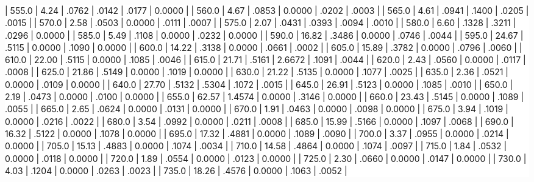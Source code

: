 | 555.0  | 4.24    | .0762   | .0142   | .0177   | 0.0000  |
| 560.0  | 4.67    | .0853   | 0.0000  | .0202   | .0003   |
| 565.0  | 4.61    | .0941   | .1400   | .0205   | .0015   |
| 570.0  | 2.58    | .0503   | 0.0000  | .0111   | .0007   |
| 575.0  | 2.07    | .0431   | .0393   | .0094   | .0010   |
| 580.0  | 6.60    | .1328   | .3211   | .0296   | 0.0000  |
| 585.0  | 5.49    | .1108   | 0.0000  | .0232   | 0.0000  |
| 590.0  | 16.82   | .3486   | 0.0000  | .0746   | .0044   |
| 595.0  | 24.67   | .5115   | 0.0000  | .1090   | 0.0000  |
| 600.0  | 14.22   | .3138   | 0.0000  | .0661   | .0002   |
| 605.0  | 15.89   | .3782   | 0.0000  | .0796   | .0060   |
| 610.0  | 22.00   | .5115   | 0.0000  | .1085   | .0046   |
| 615.0  | 21.71   | .5161   | 2.6672  | .1091   | .0044   |
| 620.0  | 2.43    | .0560   | 0.0000  | .0117   | .0008   |
| 625.0  | 21.86   | .5149   | 0.0000  | .1019   | 0.0000  |
| 630.0  | 21.22   | .5135   | 0.0000  | .1077   | .0025   |
| 635.0  | 2.36    | .0521   | 0.0000  | .0109   | 0.0000  |
| 640.0  | 27.70   | .5132   | .5304   | .1072   | .0015   |
| 645.0  | 26.91   | .5123   | 0.0000  | .1085   | .0010   |
| 650.0  | 2.19    | .0473   | 0.0000  | .0100   | 0.0000  |
| 655.0  | 62.57   | 1.4574  | 0.0000  | .3146   | 0.0000  |
| 660.0  | 23.43   | .5145   | 0.0000  | .1089   | .0055   |
| 665.0  | 2.65    | .0624   | 0.0000  | .0131   | 0.0000  |
| 670.0  | 1.91    | .0463   | 0.0000  | .0098   | 0.0000  |
| 675.0  | 3.94    | .1019   | 0.0000  | .0216   | .0022   |
| 680.0  | 3.54    | .0992   | 0.0000  | .0211   | .0008   |
| 685.0  | 15.99   | .5166   | 0.0000  | .1097   | .0068   |
| 690.0  | 16.32   | .5122   | 0.0000  | .1078   | 0.0000  |
| 695.0  | 17.32   | .4881   | 0.0000  | .1089   | .0090   |
| 700.0  | 3.37    | .0955   | 0.0000  | .0214   | 0.0000  |
| 705.0  | 15.13   | .4883   | 0.0000  | .1074   | .0034   |
| 710.0  | 14.58   | .4864   | 0.0000  | .1074   | .0097   |
| 715.0  | 1.84    | .0532   | 0.0000  | .0118   | 0.0000  |
| 720.0  | 1.89    | .0554   | 0.0000  | .0123   | 0.0000  |
| 725.0  | 2.30    | .0660   | 0.0000  | .0147   | 0.0000  |
| 730.0  | 4.03    | .1204   | 0.0000  | .0263   | .0023   |
| 735.0  | 18.26   | .4576   | 0.0000  | .1063   | .0052   |